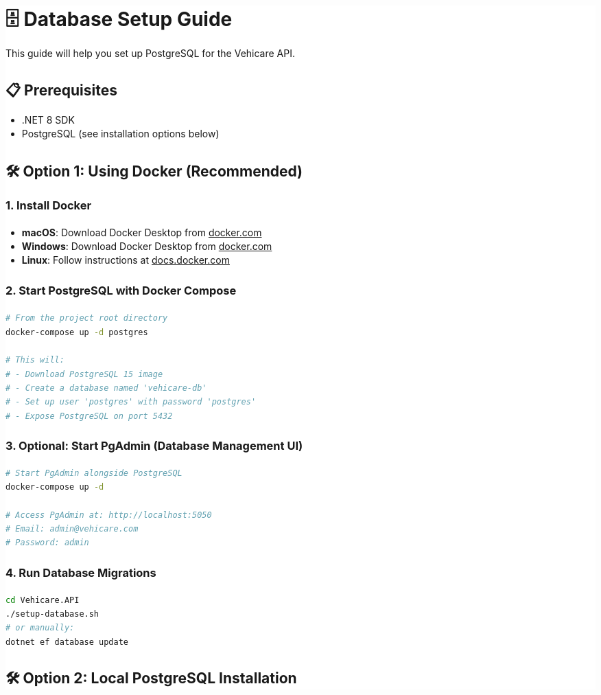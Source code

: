 # 🗄️ Database Setup Guide

This guide will help you set up PostgreSQL for the Vehicare API.

## 📋 Prerequisites

- .NET 8 SDK
- PostgreSQL (see installation options below)

## 🛠️ Option 1: Using Docker (Recommended)

### 1. Install Docker
- **macOS**: Download Docker Desktop from [docker.com](https://www.docker.com/products/docker-desktop)
- **Windows**: Download Docker Desktop from [docker.com](https://www.docker.com/products/docker-desktop)
- **Linux**: Follow instructions at [docs.docker.com](https://docs.docker.com/engine/install/)

### 2. Start PostgreSQL with Docker Compose
```bash
# From the project root directory
docker-compose up -d postgres

# This will:
# - Download PostgreSQL 15 image
# - Create a database named 'vehicare-db'
# - Set up user 'postgres' with password 'postgres'
# - Expose PostgreSQL on port 5432
```

### 3. Optional: Start PgAdmin (Database Management UI)
```bash
# Start PgAdmin alongside PostgreSQL
docker-compose up -d

# Access PgAdmin at: http://localhost:5050
# Email: admin@vehicare.com
# Password: admin
```

### 4. Run Database Migrations
```bash
cd Vehicare.API
./setup-database.sh
# or manually:
dotnet ef database update
```

## 🛠️ Option 2: Local PostgreSQL Installation
